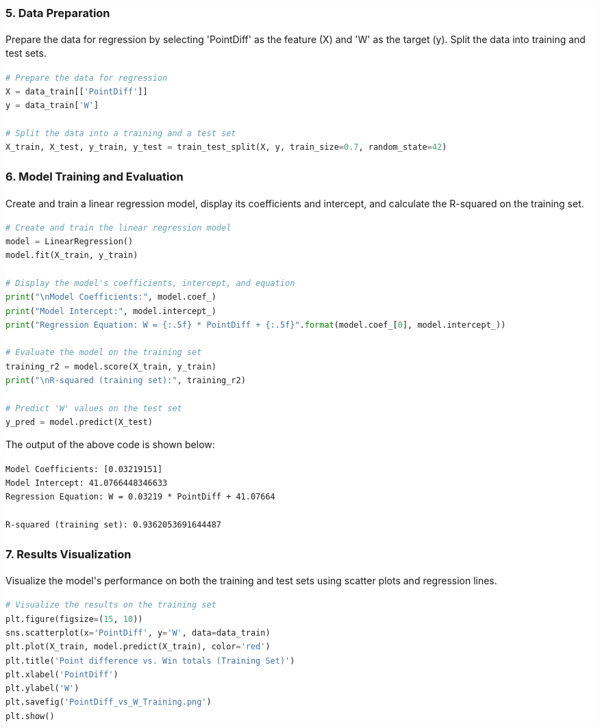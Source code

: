 ### 5. Data Preparation

Prepare the data for regression by selecting 'PointDiff' as the feature (X) and 'W' as the target (y). Split the data into training and test sets.

```python
# Prepare the data for regression
X = data_train[['PointDiff']]
y = data_train['W']

# Split the data into a training and a test set
X_train, X_test, y_train, y_test = train_test_split(X, y, train_size=0.7, random_state=42)
```

### 6. Model Training and Evaluation

Create and train a linear regression model, display its coefficients and intercept, and calculate the R-squared on the training set.

```python
# Create and train the linear regression model
model = LinearRegression()
model.fit(X_train, y_train)

# Display the model's coefficients, intercept, and equation
print("\nModel Coefficients:", model.coef_)
print("Model Intercept:", model.intercept_)
print("Regression Equation: W = {:.5f} * PointDiff + {:.5f}".format(model.coef_[0], model.intercept_))

# Evaluate the model on the training set
training_r2 = model.score(X_train, y_train)
print("\nR-squared (training set):", training_r2)

# Predict 'W' values on the test set
y_pred = model.predict(X_test) 
```

The output of the above code is shown below:

```text
Model Coefficients: [0.03219151]
Model Intercept: 41.0766448346633
Regression Equation: W = 0.03219 * PointDiff + 41.07664

R-squared (training set): 0.9362053691644487
```

### 7. Results Visualization

Visualize the model's performance on both the training and test sets using scatter plots and regression lines.

```python
# Visualize the results on the training set
plt.figure(figsize=(15, 10))
sns.scatterplot(x='PointDiff', y='W', data=data_train)
plt.plot(X_train, model.predict(X_train), color='red')
plt.title('Point difference vs. Win totals (Training Set)')
plt.xlabel('PointDiff')
plt.ylabel('W')
plt.savefig('PointDiff_vs_W_Training.png')
plt.show()
```
